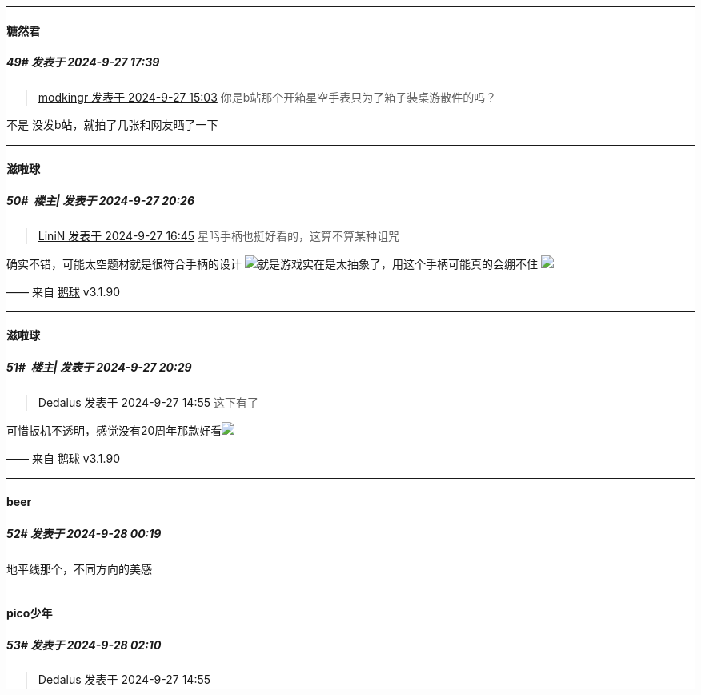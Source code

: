 
*****

####  糖然君  
##### 49#       发表于 2024-9-27 17:39

<blockquote><a href="httphttps://bbs.saraba1st.com/2b/forum.php?mod=redirect&amp;goto=findpost&amp;pid=66322821&amp;ptid=2200220" target="_blank">modkingr 发表于 2024-9-27 15:03</a>
你是b站那个开箱星空手表只为了箱子装桌游散件的吗？</blockquote>
不是 没发b站，就拍了几张和网友晒了一下


*****

####  滋啦球  
##### 50#         楼主| 发表于 2024-9-27 20:26

<blockquote><a href="httphttps://bbs.saraba1st.com/2b/forum.php?mod=redirect&amp;goto=findpost&amp;pid=66323705&amp;ptid=2200220" target="_blank">LiniN 发表于 2024-9-27 16:45</a>
星鸣手柄也挺好看的，这算不算某种诅咒</blockquote>
确实不错，可能太空题材就是很符合手柄的设计
<img src="https://static.saraba1st.com/image/smiley/face2017/067.png" referrerpolicy="no-referrer">就是游戏实在是太抽象了，用这个手柄可能真的会绷不住
<img src="https://p.sda1.dev/19/f0f8f40f54daa350d084357caf9cead7/image.jpg" referrerpolicy="no-referrer">

—— 来自 [鹅球](https://www.pgyer.com/GcUxKd4w) v3.1.90


*****

####  滋啦球  
##### 51#         楼主| 发表于 2024-9-27 20:29

<blockquote><a href="httphttps://bbs.saraba1st.com/2b/forum.php?mod=redirect&amp;goto=findpost&amp;pid=66322759&amp;ptid=2200220" target="_blank">Dedalus 发表于 2024-9-27 14:55</a>
这下有了</blockquote>
可惜扳机不透明，感觉没有20周年那款好看<img src="https://static.saraba1st.com/image/smiley/face2017/009.gif" referrerpolicy="no-referrer">

—— 来自 [鹅球](https://www.pgyer.com/GcUxKd4w) v3.1.90


*****

####  beer  
##### 52#       发表于 2024-9-28 00:19

地平线那个，不同方向的美感


*****

####  pico少年  
##### 53#       发表于 2024-9-28 02:10

<blockquote><a href="httphttps://bbs.saraba1st.com/2b/forum.php?mod=redirect&amp;goto=findpost&amp;pid=66322759&amp;ptid=2200220" target="_blank">Dedalus 发表于 2024-9-27 14:55</a>
